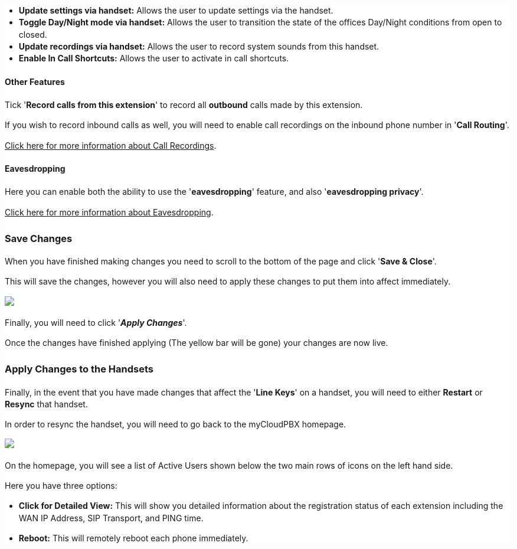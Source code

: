 * **Update settings via handset:** Allows the user to update settings via the handset.
* **Toggle Day/Night mode via handset:** Allows the user to transition the state of the offices Day/Night conditions from open to closed.
* **Update recordings via handset:** Allows the user to record system sounds from this handset.
* **Enable In Call Shortcuts:** Allows the user to activate in call shortcuts.

#### Other Features

Tick '**Record calls from this extension**' to record all **outbound** calls made by this extension.

If you wish to record inbound calls as well, you will need to enable call recordings on the inbound phone number in '**Call Routing**'. 

[Click here for more information about Call Recordings](https://kb.mycloudpbx.com.au/guides/mycloudpbx/call-recordings.html).

#### Eavesdropping

Here you can enable both the ability to use the '**eavesdropping**' feature, and also '**eavesdropping privacy**'.

[Click here for more information about Eavesdropping](https://kb.mycloudpbx.com.au/guides/mycloudpbx/eavesdropping.html).

### Save Changes

When you have finished making changes you need to scroll to the bottom of the page and click '**Save & Close**'.

This will save the changes, however you will also need to apply these changes to put them into affect immediately.

![](/images/pbx-apply-viewchanges.png)

Finally, you will need to click '***Apply Changes***'.

Once the changes have finished applying (The yellow bar will be gone) your changes are now live.

### Apply Changes to the Handsets

Finally, in the event that you have made changes that affect the '**Line Keys**' on a handset, you will need to either **Restart** or **Resync** that handset.

In order to resync the handset, you will need to go back to the myCloudPBX homepage.

![](/images/resync_phone.png)

On the homepage, you will see a list of Active Users shown below the two main rows of icons on the left hand side.

Here you have three options:

* **Click for Detailed View:** This will show you detailed information about the registration status of each extension including the WAN IP Address, SIP Transport, and PING time.

* **Reboot:** This will remotely reboot each phone immediately.
